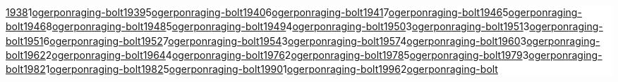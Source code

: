 <a href='https://limitlesstcg.com/tournaments/jp/1938'>1938</a></td><td>1</td><td><a href='https://limitlesstcg.com/decks/list/jp/28831'>ogerpon</a></td><td><a href='https://limitlesstcg.com/decks/list/jp/28831'>raging-bolt</a></td></tr><tr><td><a href='https://limitlesstcg.com/tournaments/jp/1939'>1939</a></td><td>5</td><td><a href='https://limitlesstcg.com/decks/list/jp/28850'>ogerpon</a></td><td><a href='https://limitlesstcg.com/decks/list/jp/28850'>raging-bolt</a></td></tr><tr><td><a href='https://limitlesstcg.com/tournaments/jp/1940'>1940</a></td><td>6</td><td><a href='https://limitlesstcg.com/decks/list/jp/28867'>ogerpon</a></td><td><a href='https://limitlesstcg.com/decks/list/jp/28867'>raging-bolt</a></td></tr><tr><td><a href='https://limitlesstcg.com/tournaments/jp/1941'>1941</a></td><td>7</td><td><a href='https://limitlesstcg.com/decks/list/jp/28884'>ogerpon</a></td><td><a href='https://limitlesstcg.com/decks/list/jp/28884'>raging-bolt</a></td></tr><tr><td><a href='https://limitlesstcg.com/tournaments/jp/1946'>1946</a></td><td>5</td><td><a href='https://limitlesstcg.com/decks/list/jp/28961'>ogerpon</a></td><td><a href='https://limitlesstcg.com/decks/list/jp/28961'>raging-bolt</a></td></tr><tr><td><a href='https://limitlesstcg.com/tournaments/jp/1946'>1946</a></td><td>8</td><td><a href='https://limitlesstcg.com/decks/list/jp/28964'>ogerpon</a></td><td><a href='https://limitlesstcg.com/decks/list/jp/28964'>raging-bolt</a></td></tr><tr><td><a href='https://limitlesstcg.com/tournaments/jp/1948'>1948</a></td><td>5</td><td><a href='https://limitlesstcg.com/decks/list/jp/28993'>ogerpon</a></td><td><a href='https://limitlesstcg.com/decks/list/jp/28993'>raging-bolt</a></td></tr><tr><td><a href='https://limitlesstcg.com/tournaments/jp/1949'>1949</a></td><td>4</td><td><a href='https://limitlesstcg.com/decks/list/jp/29008'>ogerpon</a></td><td><a href='https://limitlesstcg.com/decks/list/jp/29008'>raging-bolt</a></td></tr><tr><td><a href='https://limitlesstcg.com/tournaments/jp/1950'>1950</a></td><td>3</td><td><a href='https://limitlesstcg.com/decks/list/jp/29023'>ogerpon</a></td><td><a href='https://limitlesstcg.com/decks/list/jp/29023'>raging-bolt</a></td></tr><tr><td><a href='https://limitlesstcg.com/tournaments/jp/1951'>1951</a></td><td>3</td><td><a href='https://limitlesstcg.com/decks/list/jp/29039'>ogerpon</a></td><td><a href='https://limitlesstcg.com/decks/list/jp/29039'>raging-bolt</a></td></tr><tr><td><a href='https://limitlesstcg.com/tournaments/jp/1951'>1951</a></td><td>6</td><td><a href='https://limitlesstcg.com/decks/list/jp/29042'>ogerpon</a></td><td><a href='https://limitlesstcg.com/decks/list/jp/29042'>raging-bolt</a></td></tr><tr><td><a href='https://limitlesstcg.com/tournaments/jp/1952'>1952</a></td><td>7</td><td><a href='https://limitlesstcg.com/decks/list/jp/29059'>ogerpon</a></td><td><a href='https://limitlesstcg.com/decks/list/jp/29059'>raging-bolt</a></td></tr><tr><td><a href='https://limitlesstcg.com/tournaments/jp/1954'>1954</a></td><td>3</td><td><a href='https://limitlesstcg.com/decks/list/jp/28964'>ogerpon</a></td><td><a href='https://limitlesstcg.com/decks/list/jp/28964'>raging-bolt</a></td></tr><tr><td><a href='https://limitlesstcg.com/tournaments/jp/1957'>1957</a></td><td>4</td><td><a href='https://limitlesstcg.com/decks/list/jp/29135'>ogerpon</a></td><td><a href='https://limitlesstcg.com/decks/list/jp/29135'>raging-bolt</a></td></tr><tr><td><a href='https://limitlesstcg.com/tournaments/jp/1960'>1960</a></td><td>3</td><td><a href='https://limitlesstcg.com/decks/list/jp/29182'>ogerpon</a></td><td><a href='https://limitlesstcg.com/decks/list/jp/29182'>raging-bolt</a></td></tr><tr><td><a href='https://limitlesstcg.com/tournaments/jp/1962'>1962</a></td><td>2</td><td><a href='https://limitlesstcg.com/decks/list/jp/29213'>ogerpon</a></td><td><a href='https://limitlesstcg.com/decks/list/jp/29213'>raging-bolt</a></td></tr><tr><td><a href='https://limitlesstcg.com/tournaments/jp/1964'>1964</a></td><td>4</td><td><a href='https://limitlesstcg.com/decks/list/jp/29246'>ogerpon</a></td><td><a href='https://limitlesstcg.com/decks/list/jp/29246'>raging-bolt</a></td></tr><tr><td><a href='https://limitlesstcg.com/tournaments/jp/1976'>1976</a></td><td>2</td><td><a href='https://limitlesstcg.com/decks/list/jp/29435'>ogerpon</a></td><td><a href='https://limitlesstcg.com/decks/list/jp/29435'>raging-bolt</a></td></tr><tr><td><a href='https://limitlesstcg.com/tournaments/jp/1978'>1978</a></td><td>5</td><td><a href='https://limitlesstcg.com/decks/list/jp/29470'>ogerpon</a></td><td><a href='https://limitlesstcg.com/decks/list/jp/29470'>raging-bolt</a></td></tr><tr><td><a href='https://limitlesstcg.com/tournaments/jp/1979'>1979</a></td><td>3</td><td><a href='https://limitlesstcg.com/decks/list/jp/29484'>ogerpon</a></td><td><a href='https://limitlesstcg.com/decks/list/jp/29484'>raging-bolt</a></td></tr><tr><td><a href='https://limitlesstcg.com/tournaments/jp/1982'>1982</a></td><td>1</td><td><a href='https://limitlesstcg.com/decks/list/jp/29530'>ogerpon</a></td><td><a href='https://limitlesstcg.com/decks/list/jp/29530'>raging-bolt</a></td></tr><tr><td><a href='https://limitlesstcg.com/tournaments/jp/1982'>1982</a></td><td>5</td><td><a href='https://limitlesstcg.com/decks/list/jp/29534'>ogerpon</a></td><td><a href='https://limitlesstcg.com/decks/list/jp/29534'>raging-bolt</a></td></tr><tr><td><a href='https://limitlesstcg.com/tournaments/jp/1990'>1990</a></td><td>1</td><td><a href='https://limitlesstcg.com/decks/list/jp/29657'>ogerpon</a></td><td><a href='https://limitlesstcg.com/decks/list/jp/29657'>raging-bolt</a></td></tr><tr><td><a href='https://limitlesstcg.com/tournaments/jp/1996'>1996</a></td><td>2</td><td><a href='https://limitlesstcg.com/decks/list/jp/29754'>ogerpon</a></td><td><a href='https://limitlesstcg.com/decks/list/jp/29754'>raging-bolt</a></td></tr><tr><td>